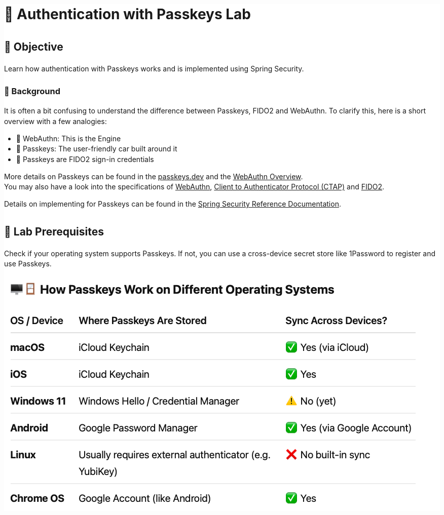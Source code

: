 # 🧪 Authentication with Passkeys Lab

## 🎯 Objective

Learn how authentication with Passkeys works and is implemented using Spring Security.

### 📖 Background

It is often a bit confusing to understand the difference between Passkeys, FIDO2 and WebAuthn. To clarify this, here is a short overview with a few analogies:

- 🧱 WebAuthn: This is the Engine
- 🛞 Passkeys: The user-friendly car built around it
- 🛞 Passkeys are FIDO2 sign-in credentials

More details on Passkeys can be found in the [passkeys.dev](https://passkeys.dev/) and the [WebAuthn Overview](https://webauthn.guide/).  
You may also have a look into the specifications of [WebAuthn](https://www.w3.org/TR/webauthn-2/), [Client to Authenticator Protocol (CTAP)](https://fidoalliance.org/specs/fido-v2.2-ps-20250228/fido-client-to-authenticator-protocol-v2.2-ps-20250228.html) and [FIDO2](https://fidoalliance.org/fido2/).


Details on implementing for Passkeys can be found in the [Spring Security Reference Documentation](https://docs.spring.io/spring-security/reference/servlet/authentication/passkeys.html).

## 🧰 Lab Prerequisites

Check if your operating system supports Passkeys. If not, you can use a cross-device secret store like 1Password to register and use Passkeys.

![Passkeys on different OS](image/how_passkeys_work_on_different_os.png "Passkeys Support on different OS")
